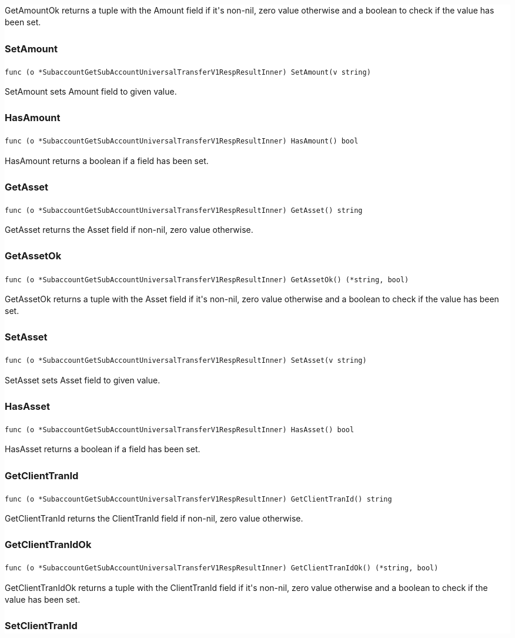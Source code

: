 GetAmountOk returns a tuple with the Amount field if it's non-nil, zero value otherwise
and a boolean to check if the value has been set.

### SetAmount

`func (o *SubaccountGetSubAccountUniversalTransferV1RespResultInner) SetAmount(v string)`

SetAmount sets Amount field to given value.

### HasAmount

`func (o *SubaccountGetSubAccountUniversalTransferV1RespResultInner) HasAmount() bool`

HasAmount returns a boolean if a field has been set.

### GetAsset

`func (o *SubaccountGetSubAccountUniversalTransferV1RespResultInner) GetAsset() string`

GetAsset returns the Asset field if non-nil, zero value otherwise.

### GetAssetOk

`func (o *SubaccountGetSubAccountUniversalTransferV1RespResultInner) GetAssetOk() (*string, bool)`

GetAssetOk returns a tuple with the Asset field if it's non-nil, zero value otherwise
and a boolean to check if the value has been set.

### SetAsset

`func (o *SubaccountGetSubAccountUniversalTransferV1RespResultInner) SetAsset(v string)`

SetAsset sets Asset field to given value.

### HasAsset

`func (o *SubaccountGetSubAccountUniversalTransferV1RespResultInner) HasAsset() bool`

HasAsset returns a boolean if a field has been set.

### GetClientTranId

`func (o *SubaccountGetSubAccountUniversalTransferV1RespResultInner) GetClientTranId() string`

GetClientTranId returns the ClientTranId field if non-nil, zero value otherwise.

### GetClientTranIdOk

`func (o *SubaccountGetSubAccountUniversalTransferV1RespResultInner) GetClientTranIdOk() (*string, bool)`

GetClientTranIdOk returns a tuple with the ClientTranId field if it's non-nil, zero value otherwise
and a boolean to check if the value has been set.

### SetClientTranId
